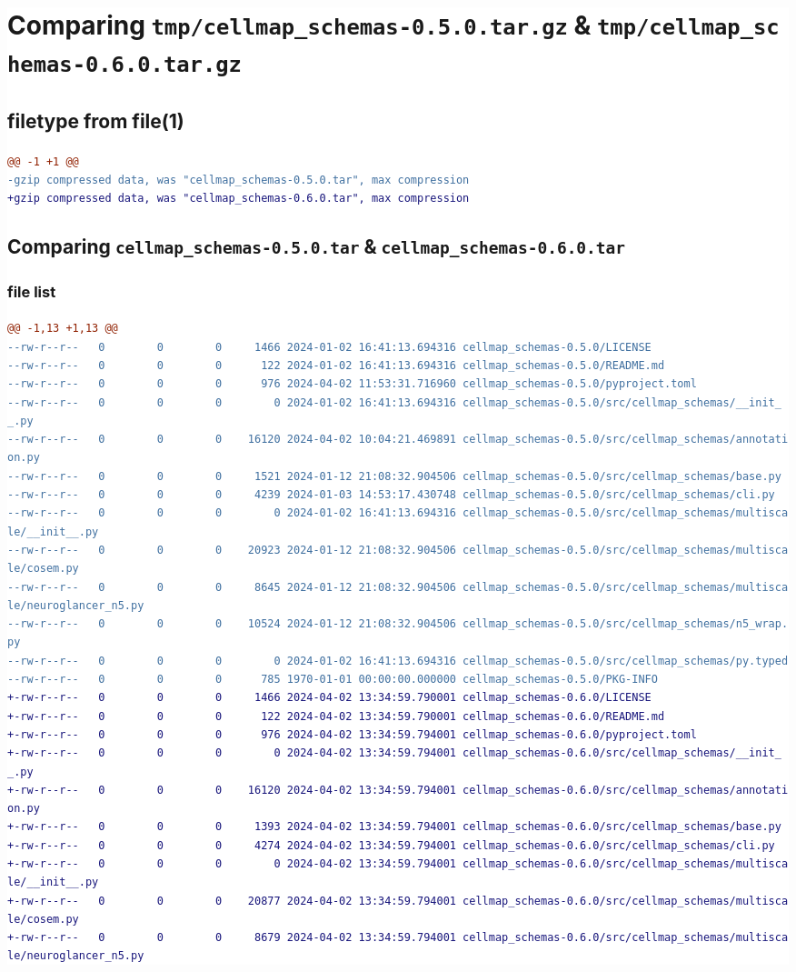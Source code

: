 # Comparing `tmp/cellmap_schemas-0.5.0.tar.gz` & `tmp/cellmap_schemas-0.6.0.tar.gz`

## filetype from file(1)

```diff
@@ -1 +1 @@
-gzip compressed data, was "cellmap_schemas-0.5.0.tar", max compression
+gzip compressed data, was "cellmap_schemas-0.6.0.tar", max compression
```

## Comparing `cellmap_schemas-0.5.0.tar` & `cellmap_schemas-0.6.0.tar`

### file list

```diff
@@ -1,13 +1,13 @@
--rw-r--r--   0        0        0     1466 2024-01-02 16:41:13.694316 cellmap_schemas-0.5.0/LICENSE
--rw-r--r--   0        0        0      122 2024-01-02 16:41:13.694316 cellmap_schemas-0.5.0/README.md
--rw-r--r--   0        0        0      976 2024-04-02 11:53:31.716960 cellmap_schemas-0.5.0/pyproject.toml
--rw-r--r--   0        0        0        0 2024-01-02 16:41:13.694316 cellmap_schemas-0.5.0/src/cellmap_schemas/__init__.py
--rw-r--r--   0        0        0    16120 2024-04-02 10:04:21.469891 cellmap_schemas-0.5.0/src/cellmap_schemas/annotation.py
--rw-r--r--   0        0        0     1521 2024-01-12 21:08:32.904506 cellmap_schemas-0.5.0/src/cellmap_schemas/base.py
--rw-r--r--   0        0        0     4239 2024-01-03 14:53:17.430748 cellmap_schemas-0.5.0/src/cellmap_schemas/cli.py
--rw-r--r--   0        0        0        0 2024-01-02 16:41:13.694316 cellmap_schemas-0.5.0/src/cellmap_schemas/multiscale/__init__.py
--rw-r--r--   0        0        0    20923 2024-01-12 21:08:32.904506 cellmap_schemas-0.5.0/src/cellmap_schemas/multiscale/cosem.py
--rw-r--r--   0        0        0     8645 2024-01-12 21:08:32.904506 cellmap_schemas-0.5.0/src/cellmap_schemas/multiscale/neuroglancer_n5.py
--rw-r--r--   0        0        0    10524 2024-01-12 21:08:32.904506 cellmap_schemas-0.5.0/src/cellmap_schemas/n5_wrap.py
--rw-r--r--   0        0        0        0 2024-01-02 16:41:13.694316 cellmap_schemas-0.5.0/src/cellmap_schemas/py.typed
--rw-r--r--   0        0        0      785 1970-01-01 00:00:00.000000 cellmap_schemas-0.5.0/PKG-INFO
+-rw-r--r--   0        0        0     1466 2024-04-02 13:34:59.790001 cellmap_schemas-0.6.0/LICENSE
+-rw-r--r--   0        0        0      122 2024-04-02 13:34:59.790001 cellmap_schemas-0.6.0/README.md
+-rw-r--r--   0        0        0      976 2024-04-02 13:34:59.794001 cellmap_schemas-0.6.0/pyproject.toml
+-rw-r--r--   0        0        0        0 2024-04-02 13:34:59.794001 cellmap_schemas-0.6.0/src/cellmap_schemas/__init__.py
+-rw-r--r--   0        0        0    16120 2024-04-02 13:34:59.794001 cellmap_schemas-0.6.0/src/cellmap_schemas/annotation.py
+-rw-r--r--   0        0        0     1393 2024-04-02 13:34:59.794001 cellmap_schemas-0.6.0/src/cellmap_schemas/base.py
+-rw-r--r--   0        0        0     4274 2024-04-02 13:34:59.794001 cellmap_schemas-0.6.0/src/cellmap_schemas/cli.py
+-rw-r--r--   0        0        0        0 2024-04-02 13:34:59.794001 cellmap_schemas-0.6.0/src/cellmap_schemas/multiscale/__init__.py
+-rw-r--r--   0        0        0    20877 2024-04-02 13:34:59.794001 cellmap_schemas-0.6.0/src/cellmap_schemas/multiscale/cosem.py
+-rw-r--r--   0        0        0     8679 2024-04-02 13:34:59.794001 cellmap_schemas-0.6.0/src/cellmap_schemas/multiscale/neuroglancer_n5.py
```
